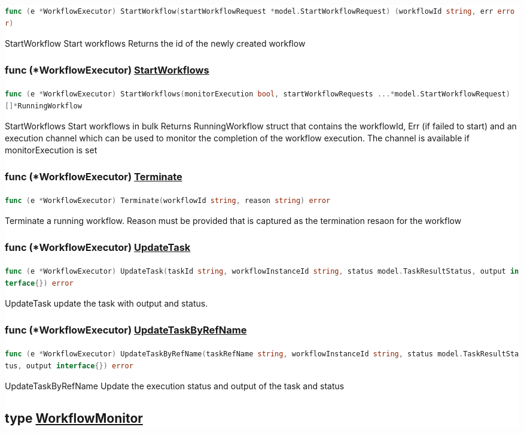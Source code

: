 ```go
func (e *WorkflowExecutor) StartWorkflow(startWorkflowRequest *model.StartWorkflowRequest) (workflowId string, err error)
```

StartWorkflow Start workflows Returns the id of the newly created workflow

### func \(\*WorkflowExecutor\) [StartWorkflows](<https://github.com/conductor-sdk/conductor-go/blob/main/sdk/workflow/executor/executor.go#L89>)

```go
func (e *WorkflowExecutor) StartWorkflows(monitorExecution bool, startWorkflowRequests ...*model.StartWorkflowRequest) []*RunningWorkflow
```

StartWorkflows Start workflows in bulk Returns RunningWorkflow struct that contains the workflowId\, Err \(if failed to start\) and an execution channel which can be used to monitor the completion of the workflow execution\.  The channel is available if monitorExecution is set

### func \(\*WorkflowExecutor\) [Terminate](<https://github.com/conductor-sdk/conductor-go/blob/main/sdk/workflow/executor/executor.go#L207>)

```go
func (e *WorkflowExecutor) Terminate(workflowId string, reason string) error
```

Terminate a running workflow\.  Reason must be provided that is captured as the termination resaon for the workflow

### func \(\*WorkflowExecutor\) [UpdateTask](<https://github.com/conductor-sdk/conductor-go/blob/main/sdk/workflow/executor/executor.go#L280>)

```go
func (e *WorkflowExecutor) UpdateTask(taskId string, workflowInstanceId string, status model.TaskResultStatus, output interface{}) error
```

UpdateTask update the task with output and status\.

### func \(\*WorkflowExecutor\) [UpdateTaskByRefName](<https://github.com/conductor-sdk/conductor-go/blob/main/sdk/workflow/executor/executor.go#L291>)

```go
func (e *WorkflowExecutor) UpdateTaskByRefName(taskRefName string, workflowInstanceId string, status model.TaskResultStatus, output interface{}) error
```

UpdateTaskByRefName Update the execution status and output of the task and status

## type [WorkflowMonitor](<https://github.com/conductor-sdk/conductor-go/blob/main/sdk/workflow/executor/monitor.go#L40-L45>)
